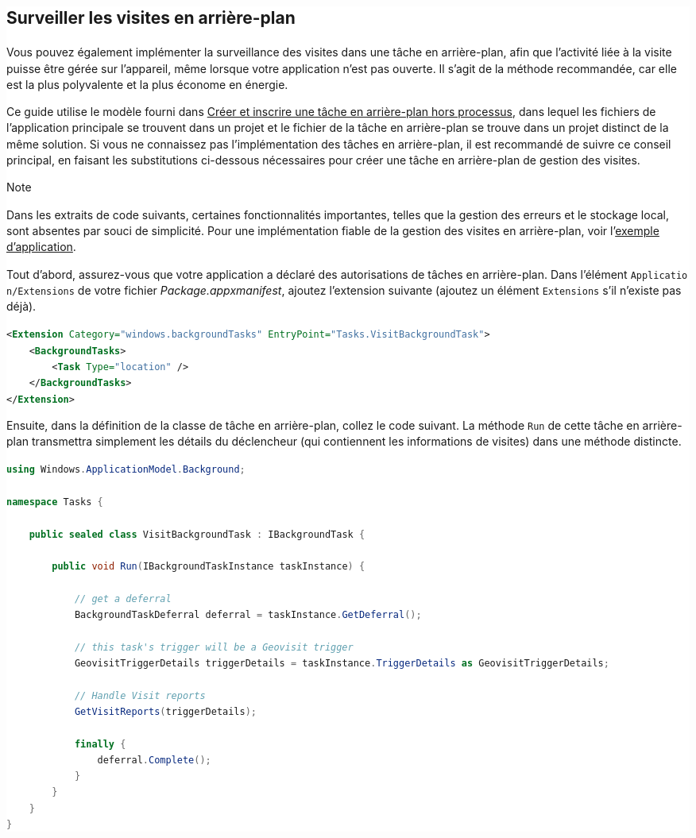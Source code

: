 ## <a name="monitor-visits-in-the-background"></a>Surveiller les visites en arrière-plan

Vous pouvez également implémenter la surveillance des visites dans une tâche en arrière-plan, afin que l’activité liée à la visite puisse être gérée sur l’appareil, même lorsque votre application n’est pas ouverte. Il s’agit de la méthode recommandée, car elle est la plus polyvalente et la plus économe en énergie. 

Ce guide utilise le modèle fourni dans [Créer et inscrire une tâche en arrière-plan hors processus](https://docs.microsoft.com/windows/uwp/launch-resume/create-and-register-a-background-task), dans lequel les fichiers de l’application principale se trouvent dans un projet et le fichier de la tâche en arrière-plan se trouve dans un projet distinct de la même solution. Si vous ne connaissez pas l’implémentation des tâches en arrière-plan, il est recommandé de suivre ce conseil principal, en faisant les substitutions ci-dessous nécessaires pour créer une tâche en arrière-plan de gestion des visites.

> [!NOTE]
> Dans les extraits de code suivants, certaines fonctionnalités importantes, telles que la gestion des erreurs et le stockage local, sont absentes par souci de simplicité. Pour une implémentation fiable de la gestion des visites en arrière-plan, voir l’[exemple d’application](https://github.com/Microsoft/Windows-universal-samples/tree/master/Samples/Geolocation).


Tout d’abord, assurez-vous que votre application a déclaré des autorisations de tâches en arrière-plan. Dans l’élément `Application/Extensions` de votre fichier *Package.appxmanifest*, ajoutez l’extension suivante (ajoutez un élément `Extensions` s’il n’existe pas déjà).

```xml
<Extension Category="windows.backgroundTasks" EntryPoint="Tasks.VisitBackgroundTask">
    <BackgroundTasks>
        <Task Type="location" />
    </BackgroundTasks>
</Extension>
```

Ensuite, dans la définition de la classe de tâche en arrière-plan, collez le code suivant. La méthode `Run` de cette tâche en arrière-plan transmettra simplement les détails du déclencheur (qui contiennent les informations de visites) dans une méthode distincte.

```csharp
using Windows.ApplicationModel.Background;

namespace Tasks {
    
    public sealed class VisitBackgroundTask : IBackgroundTask {
        
        public void Run(IBackgroundTaskInstance taskInstance) {
            
            // get a deferral
            BackgroundTaskDeferral deferral = taskInstance.GetDeferral();
            
            // this task's trigger will be a Geovisit trigger
            GeovisitTriggerDetails triggerDetails = taskInstance.TriggerDetails as GeovisitTriggerDetails;

            // Handle Visit reports
            GetVisitReports(triggerDetails);         

            finally {
                deferral.Complete();
            }
        }        
    }
}
```
